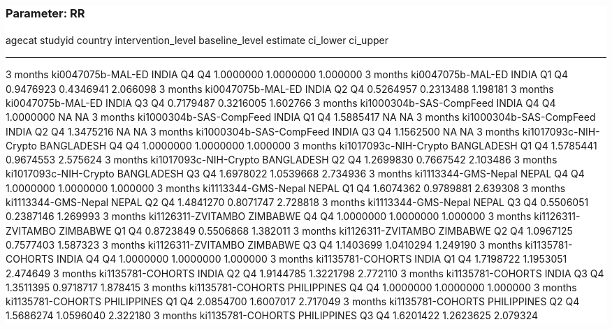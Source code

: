 
### Parameter: RR


agecat      studyid                   country        intervention_level   baseline_level     estimate    ci_lower   ci_upper
----------  ------------------------  -------------  -------------------  ---------------  ----------  ----------  ---------
3 months    ki0047075b-MAL-ED         INDIA          Q4                   Q4                1.0000000   1.0000000   1.000000
3 months    ki0047075b-MAL-ED         INDIA          Q1                   Q4                0.9476923   0.4346941   2.066098
3 months    ki0047075b-MAL-ED         INDIA          Q2                   Q4                0.5264957   0.2313488   1.198181
3 months    ki0047075b-MAL-ED         INDIA          Q3                   Q4                0.7179487   0.3216005   1.602766
3 months    ki1000304b-SAS-CompFeed   INDIA          Q4                   Q4                1.0000000          NA         NA
3 months    ki1000304b-SAS-CompFeed   INDIA          Q1                   Q4                1.5885417          NA         NA
3 months    ki1000304b-SAS-CompFeed   INDIA          Q2                   Q4                1.3475216          NA         NA
3 months    ki1000304b-SAS-CompFeed   INDIA          Q3                   Q4                1.1562500          NA         NA
3 months    ki1017093c-NIH-Crypto     BANGLADESH     Q4                   Q4                1.0000000   1.0000000   1.000000
3 months    ki1017093c-NIH-Crypto     BANGLADESH     Q1                   Q4                1.5785441   0.9674553   2.575624
3 months    ki1017093c-NIH-Crypto     BANGLADESH     Q2                   Q4                1.2699830   0.7667542   2.103486
3 months    ki1017093c-NIH-Crypto     BANGLADESH     Q3                   Q4                1.6978022   1.0539668   2.734936
3 months    ki1113344-GMS-Nepal       NEPAL          Q4                   Q4                1.0000000   1.0000000   1.000000
3 months    ki1113344-GMS-Nepal       NEPAL          Q1                   Q4                1.6074362   0.9789881   2.639308
3 months    ki1113344-GMS-Nepal       NEPAL          Q2                   Q4                1.4841270   0.8071747   2.728818
3 months    ki1113344-GMS-Nepal       NEPAL          Q3                   Q4                0.5506051   0.2387146   1.269993
3 months    ki1126311-ZVITAMBO        ZIMBABWE       Q4                   Q4                1.0000000   1.0000000   1.000000
3 months    ki1126311-ZVITAMBO        ZIMBABWE       Q1                   Q4                0.8723849   0.5506868   1.382011
3 months    ki1126311-ZVITAMBO        ZIMBABWE       Q2                   Q4                1.0967125   0.7577403   1.587323
3 months    ki1126311-ZVITAMBO        ZIMBABWE       Q3                   Q4                1.1403699   1.0410294   1.249190
3 months    ki1135781-COHORTS         INDIA          Q4                   Q4                1.0000000   1.0000000   1.000000
3 months    ki1135781-COHORTS         INDIA          Q1                   Q4                1.7198722   1.1953051   2.474649
3 months    ki1135781-COHORTS         INDIA          Q2                   Q4                1.9144785   1.3221798   2.772110
3 months    ki1135781-COHORTS         INDIA          Q3                   Q4                1.3511395   0.9718717   1.878415
3 months    ki1135781-COHORTS         PHILIPPINES    Q4                   Q4                1.0000000   1.0000000   1.000000
3 months    ki1135781-COHORTS         PHILIPPINES    Q1                   Q4                2.0854700   1.6007017   2.717049
3 months    ki1135781-COHORTS         PHILIPPINES    Q2                   Q4                1.5686274   1.0596040   2.322180
3 months    ki1135781-COHORTS         PHILIPPINES    Q3                   Q4                1.6201422   1.2623625   2.079324